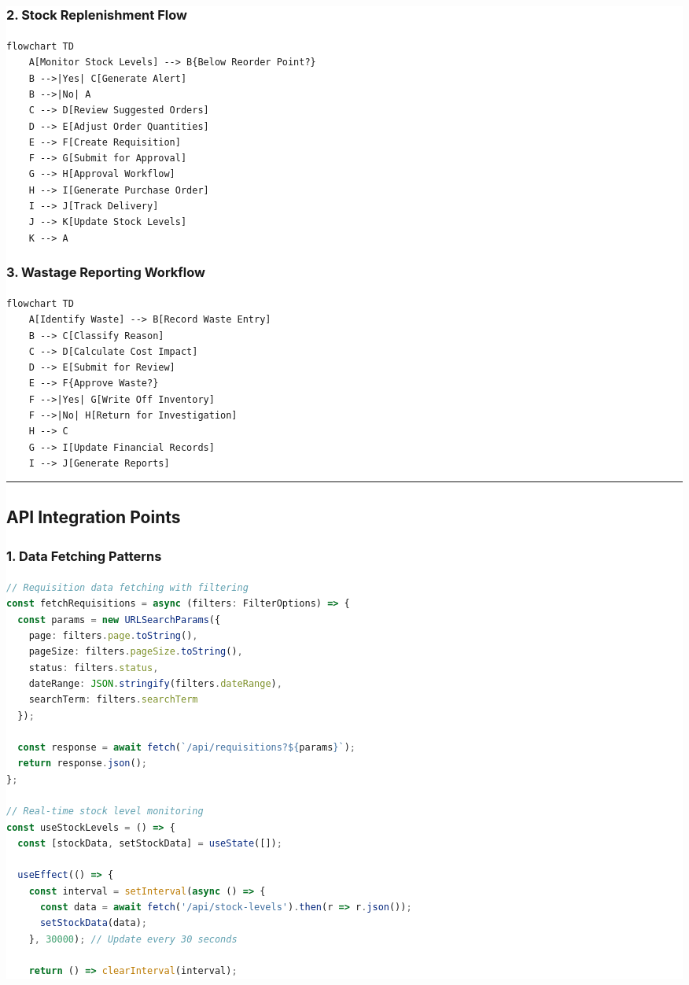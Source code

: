 ### 2. Stock Replenishment Flow
```mermaid
flowchart TD
    A[Monitor Stock Levels] --> B{Below Reorder Point?}
    B -->|Yes| C[Generate Alert]
    B -->|No| A
    C --> D[Review Suggested Orders]
    D --> E[Adjust Order Quantities]
    E --> F[Create Requisition]
    F --> G[Submit for Approval]
    G --> H[Approval Workflow]
    H --> I[Generate Purchase Order]
    I --> J[Track Delivery]
    J --> K[Update Stock Levels]
    K --> A
```

### 3. Wastage Reporting Workflow
```mermaid
flowchart TD
    A[Identify Waste] --> B[Record Waste Entry]
    B --> C[Classify Reason]
    C --> D[Calculate Cost Impact]
    D --> E[Submit for Review]
    E --> F{Approve Waste?}
    F -->|Yes| G[Write Off Inventory]
    F -->|No| H[Return for Investigation]
    H --> C
    G --> I[Update Financial Records]
    I --> J[Generate Reports]
```

---

## API Integration Points

### 1. Data Fetching Patterns
```typescript
// Requisition data fetching with filtering
const fetchRequisitions = async (filters: FilterOptions) => {
  const params = new URLSearchParams({
    page: filters.page.toString(),
    pageSize: filters.pageSize.toString(),
    status: filters.status,
    dateRange: JSON.stringify(filters.dateRange),
    searchTerm: filters.searchTerm
  });

  const response = await fetch(`/api/requisitions?${params}`);
  return response.json();
};

// Real-time stock level monitoring
const useStockLevels = () => {
  const [stockData, setStockData] = useState([]);

  useEffect(() => {
    const interval = setInterval(async () => {
      const data = await fetch('/api/stock-levels').then(r => r.json());
      setStockData(data);
    }, 30000); // Update every 30 seconds

    return () => clearInterval(interval);
```
